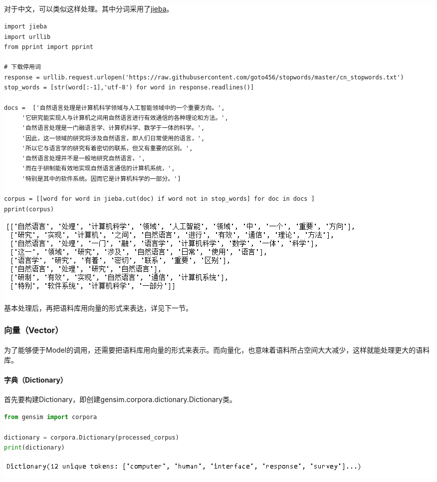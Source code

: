 对于中文，可以类似这样处理。其中分词采用了[jieba](https://github.com/fxsjy/jieba)。

~~~shell
import jieba
import urllib
from pprint import pprint

# 下载停用词
response = urllib.request.urlopen('https://raw.githubusercontent.com/goto456/stopwords/master/cn_stopwords.txt')
stop_words = [str(word[:-1],'utf-8') for word in response.readlines()]

docs =  ['自然语言处理是计算机科学领域与人工智能领域中的一个重要方向。',
     '它研究能实现人与计算机之间用自然语言进行有效通信的各种理论和方法。',
     '自然语言处理是一门融语言学、计算机科学、数学于一体的科学。',
     '因此，这一领域的研究将涉及自然语言，即人们日常使用的语言，',
     '所以它与语言学的研究有着密切的联系，但又有重要的区别。',
     '自然语言处理并不是一般地研究自然语言，',
     '而在于研制能有效地实现自然语言通信的计算机系统，',
     '特别是其中的软件系统。因而它是计算机科学的一部分。']

corpus = [[word for word in jieba.cut(doc) if word not in stop_words] for doc in docs ]
pprint(corpus)
~~~

![image-20200609084113301](images/image-20200609084113301.png)

基本处理后，再把语料库用向量的形式来表达，详见下一节。

### 向量（Vector）

为了能够便于Model的调用，还需要把语料库用向量的形式来表示。而向量化，也意味着语料所占空间大大减少，这样就能处理更大的语料库。

#### 字典（Dictionary）

首先要构建Dictionary，即创建gensim.corpora.dictionary.Dictionary类。

~~~python
from gensim import corpora

dictionary = corpora.Dictionary(processed_corpus)
print(dictionary)
~~~

![image-20200609085338894](images/image-20200609085338894.png)
